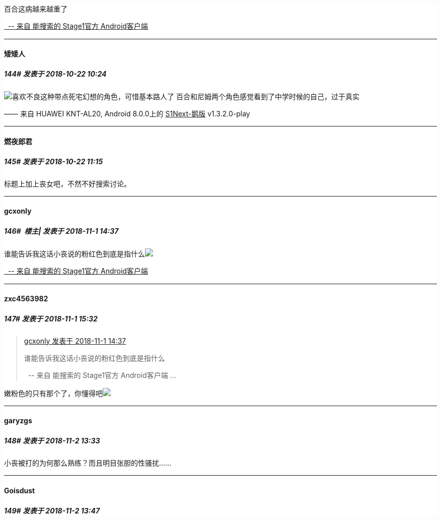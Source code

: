 百合这病越来越重了

[  -- 来自 能搜索的 Stage1官方 Android客户端](https://www.coolapk.com/apk/140634)

*****

####  矮矮人  
##### 144#       发表于 2018-10-22 10:24

<img src="https://static.saraba1st.com/image/smiley/face2017/004.gif" referrerpolicy="no-referrer">喜欢不良这种带点死宅幻想的角色，可惜基本路人了
百合和尼姆两个角色感觉看到了中学时候的自己，过于真实

—— 来自 HUAWEI KNT-AL20, Android 8.0.0上的 [S1Next-鹅版](https://github.com/ykrank/S1-Next/releases) v1.3.2.0-play

*****

####  燃夜郎君  
##### 145#       发表于 2018-10-22 11:15

标题上加上丧女吧，不然不好搜索讨论。

*****

####  gcxonly  
##### 146#         楼主| 发表于 2018-11-1 14:37

谁能告诉我这话小丧说的粉红色到底是指什么<img src="https://static.saraba1st.com/image/smiley/face2017/067.png" referrerpolicy="no-referrer">

[  -- 来自 能搜索的 Stage1官方 Android客户端](https://www.coolapk.com/apk/140634)

*****

####  zxc4563982  
##### 147#       发表于 2018-11-1 15:32

<blockquote><a href="httphttps://bbs.saraba1st.com/2b/forum.php?mod=redirect&amp;goto=findpost&amp;pid=41453175&amp;ptid=1727016" target="_blank">gcxonly 发表于 2018-11-1 14:37</a>

谁能告诉我这话小丧说的粉红色到底是指什么

  -- 来自 能搜索的 Stage1官方 Android客户端 ...</blockquote>
嫩粉色的只有那个了，你懂得吧<img src="https://static.saraba1st.com/image/smiley/face2017/064.png" referrerpolicy="no-referrer">

*****

####  garyzgs  
##### 148#       发表于 2018-11-2 13:33

小丧被打的为何那么熟练？而且明目张胆的性骚扰……

*****

####  Goisdust  
##### 149#       发表于 2018-11-2 13:47
